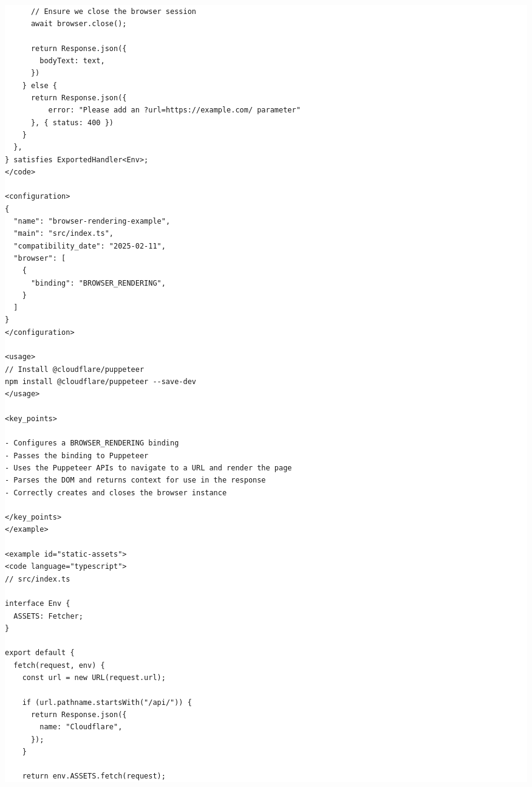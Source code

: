 ```
      // Ensure we close the browser session
      await browser.close();

      return Response.json({
        bodyText: text,
      })
    } else {
      return Response.json({
          error: "Please add an ?url=https://example.com/ parameter"
      }, { status: 400 })
    }
  },
} satisfies ExportedHandler<Env>;
</code>

<configuration>
{
  "name": "browser-rendering-example",
  "main": "src/index.ts",
  "compatibility_date": "2025-02-11",
  "browser": [
    {
      "binding": "BROWSER_RENDERING",
    }
  ]
}
</configuration>

<usage>
// Install @cloudflare/puppeteer
npm install @cloudflare/puppeteer --save-dev
</usage>

<key_points>

- Configures a BROWSER_RENDERING binding
- Passes the binding to Puppeteer
- Uses the Puppeteer APIs to navigate to a URL and render the page
- Parses the DOM and returns context for use in the response
- Correctly creates and closes the browser instance

</key_points>
</example>

<example id="static-assets">
<code language="typescript">
// src/index.ts

interface Env {
  ASSETS: Fetcher;
}

export default {
  fetch(request, env) {
    const url = new URL(request.url);

    if (url.pathname.startsWith("/api/")) {
      return Response.json({
        name: "Cloudflare",
      });
    }

    return env.ASSETS.fetch(request);
```